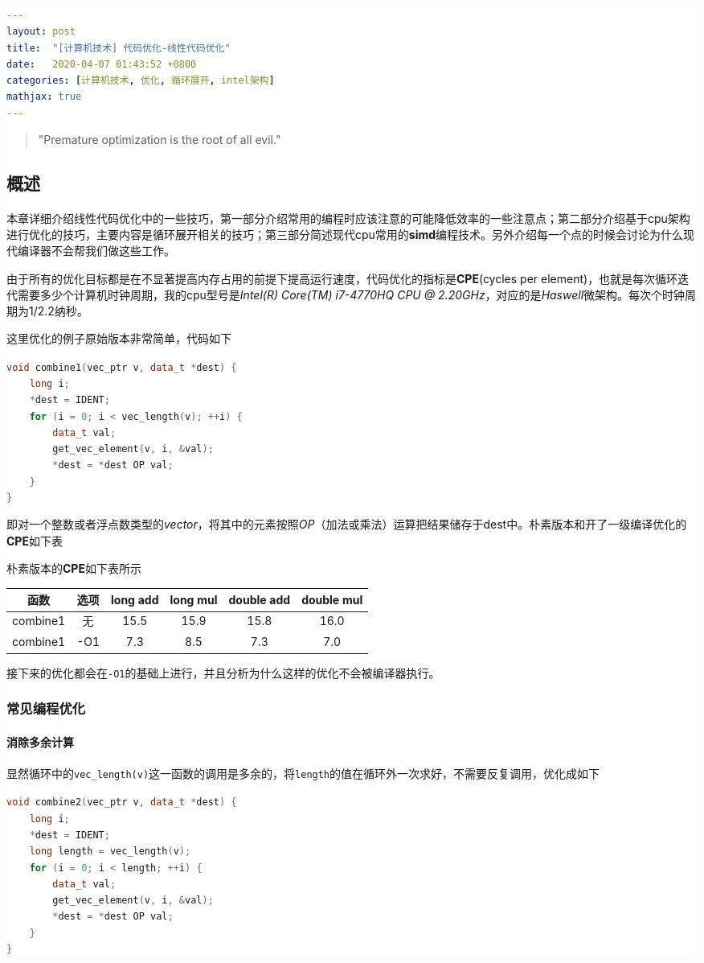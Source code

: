 ```yaml
---
layout: post
title:  "[计算机技术] 代码优化-线性代码优化"
date:   2020-04-07 01:43:52 +0800
categories: [计算机技术, 优化, 循环展开, intel架构]
mathjax: true
---
```

> "Premature optimization is the root of all evil."

## 概述

本章详细介绍线性代码优化中的一些技巧，第一部分介绍常用的编程时应该注意的可能降低效率的一些注意点；第二部分介绍基于cpu架构进行优化的技巧，主要内容是循环展开相关的技巧；第三部分简述现代cpu常用的**simd**编程技术。另外介绍每一个点的时候会讨论为什么现代编译器不会帮我们做这些工作。

由于所有的优化目标都是在不显著提高内存占用的前提下提高运行速度，代码优化的指标是**CPE**(cycles per element)，也就是每次循环迭代需要多少个计算机时钟周期，我的cpu型号是*Intel(R) Core(TM) i7-4770HQ CPU @ 2.20GHz*，对应的是*Haswell*微架构。每次个时钟周期为1/2.2纳秒。

这里优化的例子原始版本非常简单，代码如下

```c++
void combine1(vec_ptr v, data_t *dest) {
    long i;
    *dest = IDENT;
    for (i = 0; i < vec_length(v); ++i) {
        data_t val;
        get_vec_element(v, i, &val);
        *dest = *dest OP val;
    }
}
```

即对一个整数或者浮点数类型的*vector*，将其中的元素按照*OP*（加法或乘法）运算把结果储存于dest中。朴素版本和开了一级编译优化的**CPE**如下表

朴素版本的**CPE**如下表所示

|   函数   | 选项 | long add | long mul | double add | double mul |
| :------: | :--: | :------: | :------: | :--------: | :--------: |
| combine1 |  无  |   15.5   |   15.9   |    15.8    |    16.0    |
| combine1 | -O1  |   7.3    |   8.5    |    7.3     |    7.0     |

接下来的优化都会在`-O1`的基础上进行，并且分析为什么这样的优化不会被编译器执行。

### 常见编程优化

#### 消除多余计算

显然循环中的`vec_length(v)`这一函数的调用是多余的，将`length`的值在循环外一次求好，不需要反复调用，优化成如下

```c++
void combine2(vec_ptr v, data_t *dest) {
    long i;
    *dest = IDENT;
    long length = vec_length(v);
    for (i = 0; i < length; ++i) {
        data_t val;
        get_vec_element(v, i, &val);
        *dest = *dest OP val;
    }
}
```

